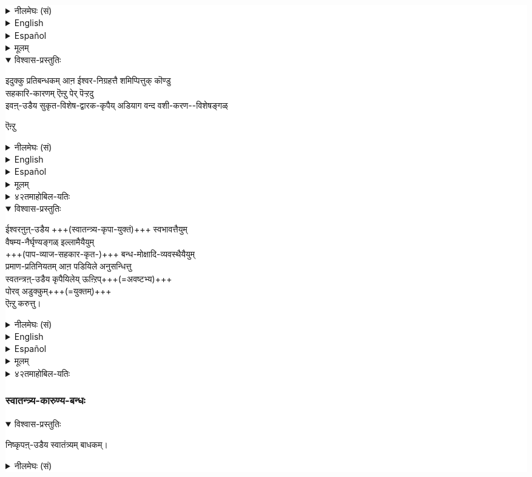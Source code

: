 <details><summary>नीलमेघः (सं)</summary></details>


<details><summary>English</summary></details>

<details><summary>Español</summary></details>

<details><summary>मूलम्</summary></details>



<details open><summary>विश्वास-प्रस्तुतिः</summary>

इदुक्कु प्रतिबन्धकम् आऩ ईश्वर-निग्रहत्तै शमिप्पित्तुक् कॊण्डु  
सहकारि-कारणम् ऎऩ्ऱु पेर् पॆऱ्ऱदु  
इवऩ्-उडैय सुकृत-विशेष-द्वारक-कृपैय् अडियाग वन्द वशी-करण--विशेषङ्गळ्  

ऎऩ्ऱु 
</details>

<details><summary>नीलमेघः (सं)</summary></details>

<details><summary>English</summary></details>

<details><summary>Español</summary></details>


<details><summary>मूलम्</summary></details>

<details><summary>४२तमाहोबिल-यतिः</summary></details>


<details open><summary>विश्वास-प्रस्तुतिः</summary>

ईश्वरऩुऩ्-उडैय +++(स्वातन्त्र्य-कृपा-युक्तं)+++ स्वभावत्तैयुम्  
वैषम्य-नैर्घृण्यङ्गळ् इल्लामैयैयुम्  
+++(पाप-व्याज-सहकार-कृत-)+++ बन्ध-मोक्षादि-व्यवस्थैयैयुम्  
प्रमाण-प्रतिनियतम् आऩ पडियिले अनुसन्धित्तु  
स्वतन्त्रऩ्-उडैय कृपैयिलेय् ऊऩ्ऱिप्+++(=अवष्टभ्य)+++  
पोरव् अडुक्कुम्+++(=युक्तम्)+++  
ऎऩ्ऱु करुत्तु। 
</details>

<details><summary>नीलमेघः (सं)</summary></details>

<details><summary>English</summary></details>

<details><summary>Español</summary></details>


<details><summary>मूलम्</summary></details>

<details><summary>४२तमाहोबिल-यतिः</summary></details>


### स्वातन्त्र्य-कारुण्य-बन्धः

<details open><summary>विश्वास-प्रस्तुतिः</summary>

निष्कृपऩ्-उडैय स्वातंत्र्यम् बाधकम्। 
</details>

<details><summary>नीलमेघः (सं)</summary></details>
